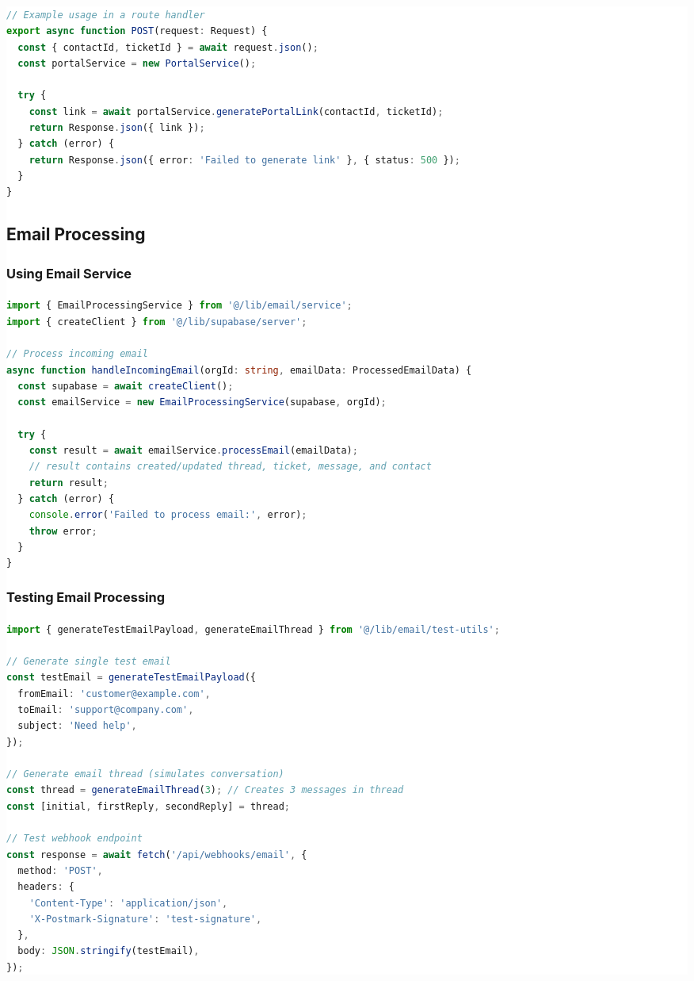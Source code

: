 ```typescript
// Example usage in a route handler
export async function POST(request: Request) {
  const { contactId, ticketId } = await request.json();
  const portalService = new PortalService();

  try {
    const link = await portalService.generatePortalLink(contactId, ticketId);
    return Response.json({ link });
  } catch (error) {
    return Response.json({ error: 'Failed to generate link' }, { status: 500 });
  }
}
```

## Email Processing

### Using Email Service

```typescript
import { EmailProcessingService } from '@/lib/email/service';
import { createClient } from '@/lib/supabase/server';

// Process incoming email
async function handleIncomingEmail(orgId: string, emailData: ProcessedEmailData) {
  const supabase = await createClient();
  const emailService = new EmailProcessingService(supabase, orgId);
  
  try {
    const result = await emailService.processEmail(emailData);
    // result contains created/updated thread, ticket, message, and contact
    return result;
  } catch (error) {
    console.error('Failed to process email:', error);
    throw error;
  }
}
```

### Testing Email Processing

```typescript
import { generateTestEmailPayload, generateEmailThread } from '@/lib/email/test-utils';

// Generate single test email
const testEmail = generateTestEmailPayload({
  fromEmail: 'customer@example.com',
  toEmail: 'support@company.com',
  subject: 'Need help',
});

// Generate email thread (simulates conversation)
const thread = generateEmailThread(3); // Creates 3 messages in thread
const [initial, firstReply, secondReply] = thread;

// Test webhook endpoint
const response = await fetch('/api/webhooks/email', {
  method: 'POST',
  headers: {
    'Content-Type': 'application/json',
    'X-Postmark-Signature': 'test-signature',
  },
  body: JSON.stringify(testEmail),
});
```